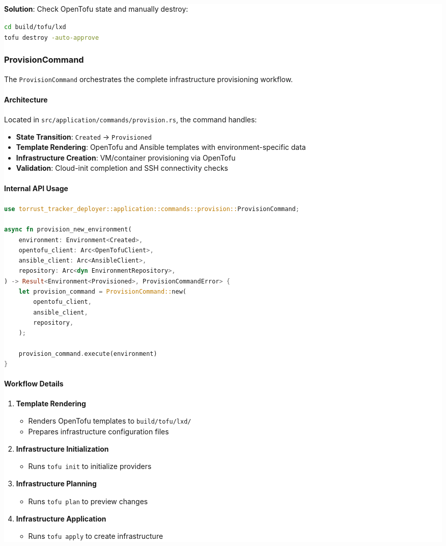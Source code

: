 **Solution**: Check OpenTofu state and manually destroy:

```bash
cd build/tofu/lxd
tofu destroy -auto-approve
```

### ProvisionCommand

The `ProvisionCommand` orchestrates the complete infrastructure provisioning workflow.

#### Architecture

Located in `src/application/commands/provision.rs`, the command handles:

- **State Transition**: `Created` → `Provisioned`
- **Template Rendering**: OpenTofu and Ansible templates with environment-specific data
- **Infrastructure Creation**: VM/container provisioning via OpenTofu
- **Validation**: Cloud-init completion and SSH connectivity checks

#### Internal API Usage

```rust
use torrust_tracker_deployer::application::commands::provision::ProvisionCommand;

async fn provision_new_environment(
    environment: Environment<Created>,
    opentofu_client: Arc<OpenTofuClient>,
    ansible_client: Arc<AnsibleClient>,
    repository: Arc<dyn EnvironmentRepository>,
) -> Result<Environment<Provisioned>, ProvisionCommandError> {
    let provision_command = ProvisionCommand::new(
        opentofu_client,
        ansible_client,
        repository,
    );
    
    provision_command.execute(environment)
}
```

#### Workflow Details

1. **Template Rendering**
   - Renders OpenTofu templates to `build/tofu/lxd/`
   - Prepares infrastructure configuration files

2. **Infrastructure Initialization**
   - Runs `tofu init` to initialize providers

3. **Infrastructure Planning**
   - Runs `tofu plan` to preview changes

4. **Infrastructure Application**
   - Runs `tofu apply` to create infrastructure
